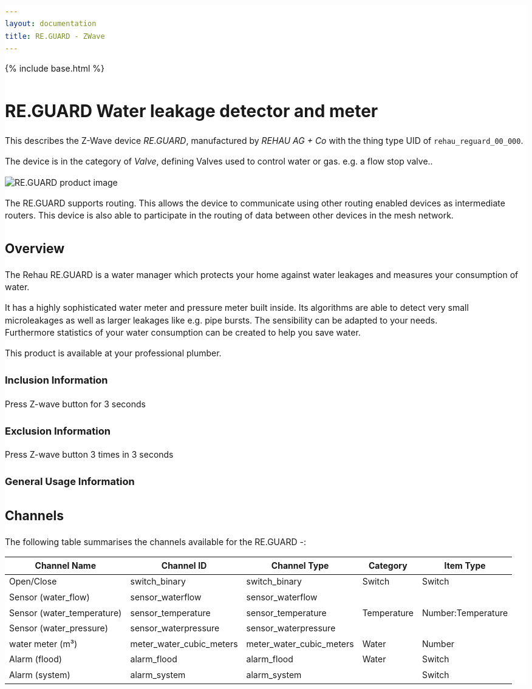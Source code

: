 ```yaml
---
layout: documentation
title: RE.GUARD - ZWave
---
```


{% include base.html %}

# RE.GUARD Water leakage detector and meter
This describes the Z-Wave device *RE.GUARD*, manufactured by *REHAU AG + Co* with the thing type UID of ```rehau_reguard_00_000```.

The device is in the category of *Valve*, defining Valves used to control water or gas. e.g. a flow stop valve..

![RE.GUARD product image](https://opensmarthouse.org/zwavedatabase/1233/image/)


The RE.GUARD supports routing. This allows the device to communicate using other routing enabled devices as intermediate routers.  This device is also able to participate in the routing of data between other devices in the mesh network.

## Overview

The Rehau RE.GUARD is a water manager which protects your home against water leakages and measures your consumption of water.

It has a highly sophisticated water meter and pressure meter built inside. Its algorithms are able to detect very small microleakages as well as larger leakages like e.g. pipe bursts. The sensibility can be adapted to your needs.  
Furthermore statistics of your water consumption can be created to help you save water.

This product is available at your professional plumber.

### Inclusion Information

Press Z-wave button for 3 seconds 

### Exclusion Information

Press Z-wave button 3 times in 3 seconds

### General Usage Information



## Channels

The following table summarises the channels available for the RE.GUARD -:

| Channel Name | Channel ID | Channel Type | Category | Item Type |
|--------------|------------|--------------|----------|-----------|
| Open/Close | switch_binary | switch_binary | Switch | Switch | 
| Sensor (water_flow) | sensor_waterflow | sensor_waterflow |  |  | 
| Sensor (water_temperature) | sensor_temperature | sensor_temperature | Temperature | Number:Temperature | 
| Sensor (water_pressure) | sensor_waterpressure | sensor_waterpressure |  |  | 
| water meter (m³) | meter_water_cubic_meters | meter_water_cubic_meters | Water | Number | 
| Alarm (flood) | alarm_flood | alarm_flood | Water | Switch | 
| Alarm (system) | alarm_system | alarm_system |  | Switch | 